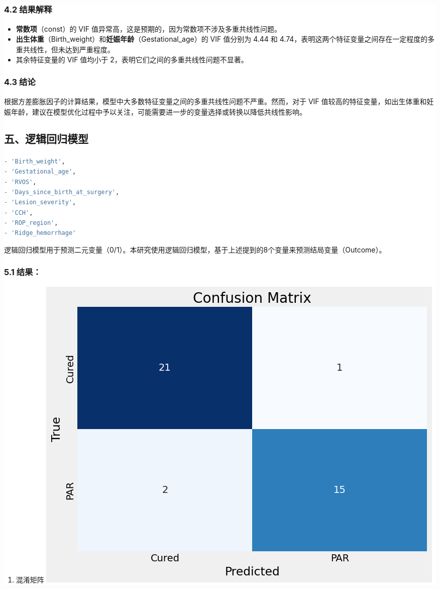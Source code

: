 ### 4.2 结果解释

- **常数项**（const）的 VIF 值异常高，这是预期的，因为常数项不涉及多重共线性问题。
- **出生体重**（Birth_weight）和**妊娠年龄**（Gestational_age）的 VIF 值分别为 4.44 和 4.74，表明这两个特征变量之间存在一定程度的多重共线性，但未达到严重程度。
- 其余特征变量的 VIF 值均小于 2，表明它们之间的多重共线性问题不显著。

### 4.3 结论

根据方差膨胀因子的计算结果，模型中大多数特征变量之间的多重共线性问题不严重。然而，对于 VIF 值较高的特征变量，如出生体重和妊娠年龄，建议在模型优化过程中予以关注，可能需要进一步的变量选择或转换以降低共线性影响。

## 五、逻辑回归模型


```python
- 'Birth_weight', 
- 'Gestational_age', 
- 'RVOS', 
- 'Days_since_birth_at_surgery',
- 'Lesion_severity', 
- 'CCH', 
- 'ROP_region', 
- 'Ridge_hemorrhage'
```

逻辑回归模型用于预测二元变量（0/1）。本研究使用逻辑回归模型，基于上述提到的8个变量来预测结局变量（Outcome）。

### 5.1 结果：



1. 混淆矩阵
![07混淆矩阵](图片/07混淆矩阵.png)
